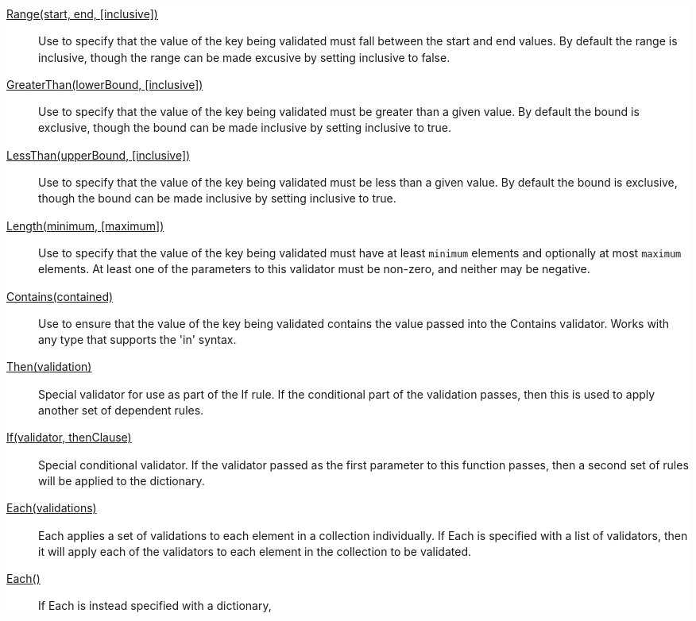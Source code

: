 </dd>
<dt><a href="#Range">Range(start, end, [inclusive])</a></dt>
<dd><p>Use to specify that the value of the
    key being validated must fall between
    the start and end values. By default
    the range is inclusive, though the
    range can be made excusive by setting
    inclusive to false.</p>
</dd>
<dt><a href="#GreaterThan">GreaterThan(lowerBound, [inclusive])</a></dt>
<dd><p>Use to specify that the value of the
    key being validated must be greater
    than a given value. By default the
    bound is exclusive, though the bound
    can be made inclusive by setting
    inclusive to true.</p>
</dd>
<dt><a href="#LessThan">LessThan(upperBound, [inclusive])</a></dt>
<dd><p>Use to specify that the value of the
    key being validated must be less
    than a given value. By default the
    bound is exclusive, though the bound
    can be made inclusive by setting
    inclusive to true.</p>
</dd>
<dt><a href="#Length">Length(minimum, [maximum])</a></dt>
<dd><p>Use to specify that the
    value of the key being
    validated must have at least
    <code>minimum</code> elements and optionally
    at most <code>maximum</code> elements.
    At least one of the parameters
    to this validator must be non-zero,
    and neither may be negative.</p>
</dd>
<dt><a href="#Contains">Contains(contained)</a></dt>
<dd><p>Use to ensure that the value of the key
    being validated contains the value passed
    into the Contains validator. Works with
    any type that supports the &#39;in&#39; syntax.</p>
</dd>
<dt><a href="#Then">Then(validation)</a></dt>
<dd><p>Special validator for use as
    part of the If rule.
    If the conditional part of the validation
    passes, then this is used to apply another
    set of dependent rules.</p>
</dd>
<dt><a href="#If">If(validator, thenClause)</a></dt>
<dd><p>Special conditional validator.
    If the validator passed as the first
    parameter to this function passes,
    then a second set of rules will be
    applied to the dictionary.</p>
</dd>
<dt><a href="#Each">Each(validations)</a></dt>
<dd><p>Each applies a set of validations to each
    element in a collection individually.
    If Each is specified with a list of validators,
    then it will apply each of the validators
    to each element in the collection to be validated.</p>
</dd>
<dt><a href="#Each">Each()</a></dt>
<dd><p>If Each is instead specified with a dictionary,